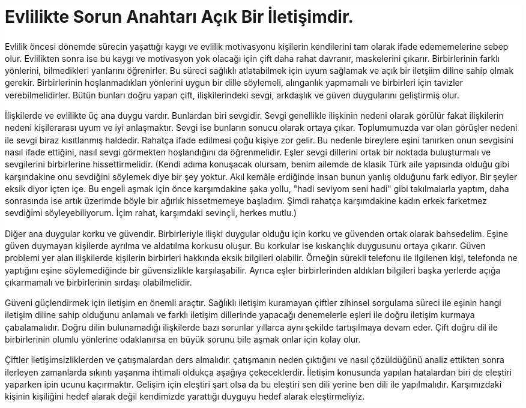 # Evlilikte Sorun Anahtarı Açık Bir İletişimdir.
Evlilik öncesi dönemde sürecin yaşattığı kaygı ve evlilik motivasyonu kişilerin kendilerini tam olarak ifade edememelerine sebep olur.
Evlilikten sonra ise bu kaygı ve motivasyon yok olacağı için çift daha rahat davranır, maskelerini çıkarır.
Birbirlerinin farklı yönlerini, bilmedikleri yanlarını öğrenirler.
Bu süreci sağlıklı atlatabilmek için uyum sağlamak ve açık bir iletşiim diline sahip olmak gerekir.
Birbirlerinin hoşlanmadıkları yönlerini uygun bir dille söylemeli, alınganlık yapmamalı ve birbirleri için tavizler verebilmelidirler.
Bütün bunları doğru yapan çift, ilişkilerindeki sevgi, arkdaşlık ve güven duygularını geliştirmiş olur.

İlişkilerde ve evlilikte üç ana duygu vardır.
Bunlardan biri sevgidir.
Sevgi genellikle ilişkinin nedeni olarak görülür fakat ilişkilerin nedeni kişilerarası uyum ve iyi anlaşmaktır.
Sevgi ise bunların sonucu olarak ortaya çıkar.
Toplumumuzda var olan görüşler nedeni ile sevgi biraz kısıtlanmış haldedir.
Rahatça ifade edilmesi çoğu kişiye zor gelir.
Bu nedenle bireylere eşini tanırken onun sevgisini nasıl ifade ettiğini, nasıl sevgi görmekten hoşlandığını da öğrenmelidir.
Eşler sevgi dillerini ortak bir noktada buluşturmalı ve sevgilerini birbirlerine hissettirmelidir.
(Kendi adıma konuşacak olursam, benim ailemde de klasik Türk aile yapısında olduğu gibi karşındakine onu sevdiğini söylemek diye bir şey yoktur.
Akıl kemâle erdiğinde insan bunun yanlış olduğunu fark ediyor.
Bir şeyler eksik diyor içten içe.
Bu engeli aşmak için önce karşımdakine şaka yollu, "hadi seviyom seni hadi" gibi takılmalarla yaptım, daha sonrasında ise artık üzerimde böyle bir ağırlık hissetmemeye başladım.
Şimdi rahatça karşımdakine kadın erkek farketmez sevdiğimi söyleyebiliyorum.
İçim rahat, karşımdaki sevinçli, herkes mutlu.)

Diğer ana duygular korku ve güvendir.
Birbirleriyle ilişki duygular olduğu için korku ve güvenden ortak olarak bahsedelim.
Eşine güven duymayan kişilerde ayrılma ve aldatılma korkusu oluşur.
Bu korkular ise kıskançlık duygusunu ortaya çıkarır.
Güven problemi yer alan ilişkilerde kişilerin birbirleri hakkında eksik bilgileri olabilir.
Örneğin sürekli telefonu ile ilgilenen kişi, telefonda ne yaptığını eşine söylemediğinde bir güvensizlikle karşılaşabilir.
Ayrıca eşler birbirlerinden aldıkları bilgileri başka yerlerde açığa çıkarmamalı ve birbirlerinin sırdaşı olabilmelidir.

Güveni güçlendirmek için iletişim en önemli araçtır.
Sağlıklı iletişim kuramayan çiftler zihinsel sorgulama süreci ile eşinin hangi iletişim diline sahip olduğunu anlamalı ve farklı iletişim dillerinde yapacağı denemelerle eşleri ile doğru iletişim kurmaya çabalamalıdır.
Doğru dilin bulunamadığı ilişkilerde bazı sorunlar yıllarca aynı şekilde tartışılmaya devam eder.
Çift doğru dil ile birbirlerinin olumlu yönlerine odaklanırsa en büyük sorunu bile aşmak onlar için kolay olur.

Çiftler iletişimsizliklerden ve çatışmalardan ders almalıdır.
çatışmanın neden çıktığını ve nasıl çözüldüğünü analiz ettikten sonra ilerleyen zamanlarda sıkıntı yaşanma ihtimali oldukça aşağıya çekeceklerdir.
İletişim konusunda yapılan hatalardan biri de eleştiri yaparken ipin ucunu kaçırmaktır.
Gelişim için eleştiri şart olsa da bu eleştiri sen dili yerine ben dili ile yapılmalıdır.
Karşımızdaki kişinin kişiliğini hedef alarak değil kendimizde yarattığı duyguyu hedef alarak eleştirmeliyiz.
